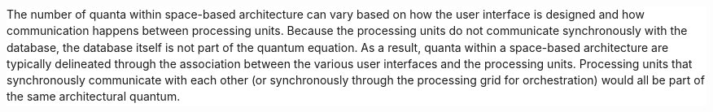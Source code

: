 The number of quanta within space-based architecture can vary based on how the user interface is designed and how communication happens between processing units. Because the processing units do not communicate synchronously with the database, the database itself is not part of the quantum equation. As a result, quanta within a space-based architecture are typically delineated through the association between the various user interfaces and the processing units. Processing units that synchronously communicate with each other (or synchronously through the processing grid for orchestration) would all be part of the same architectural quantum.
